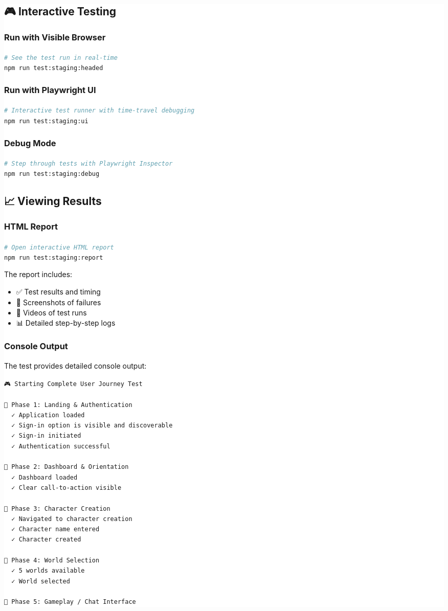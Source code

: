 ## 🎮 Interactive Testing

### Run with Visible Browser

```bash
# See the test run in real-time
npm run test:staging:headed
```

### Run with Playwright UI

```bash
# Interactive test runner with time-travel debugging
npm run test:staging:ui
```

### Debug Mode

```bash
# Step through tests with Playwright Inspector
npm run test:staging:debug
```

## 📈 Viewing Results

### HTML Report

```bash
# Open interactive HTML report
npm run test:staging:report
```

The report includes:
- ✅ Test results and timing
- 📸 Screenshots of failures
- 🎥 Videos of test runs
- 📊 Detailed step-by-step logs

### Console Output

The test provides detailed console output:

```
🎮 Starting Complete User Journey Test

📍 Phase 1: Landing & Authentication
  ✓ Application loaded
  ✓ Sign-in option is visible and discoverable
  ✓ Sign-in initiated
  ✓ Authentication successful

📍 Phase 2: Dashboard & Orientation
  ✓ Dashboard loaded
  ✓ Clear call-to-action visible

📍 Phase 3: Character Creation
  ✓ Navigated to character creation
  ✓ Character name entered
  ✓ Character created

📍 Phase 4: World Selection
  ✓ 5 worlds available
  ✓ World selected

📍 Phase 5: Gameplay / Chat Interface
```